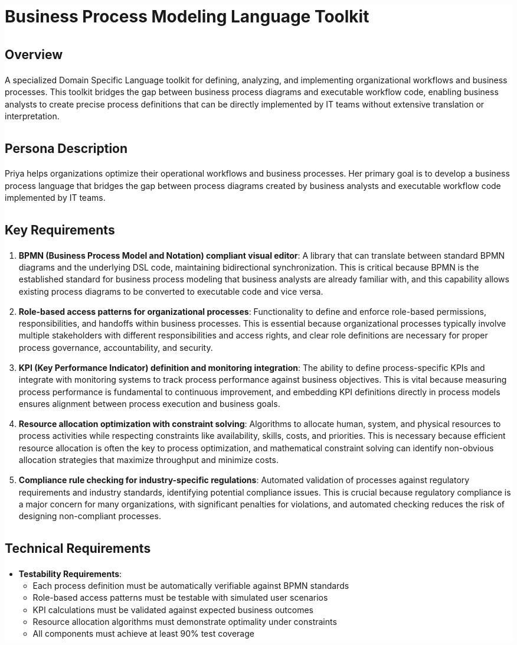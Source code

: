 # Business Process Modeling Language Toolkit

## Overview
A specialized Domain Specific Language toolkit for defining, analyzing, and implementing organizational workflows and business processes. This toolkit bridges the gap between business process diagrams and executable workflow code, enabling business analysts to create precise process definitions that can be directly implemented by IT teams without extensive translation or interpretation.

## Persona Description
Priya helps organizations optimize their operational workflows and business processes. Her primary goal is to develop a business process language that bridges the gap between process diagrams created by business analysts and executable workflow code implemented by IT teams.

## Key Requirements
1. **BPMN (Business Process Model and Notation) compliant visual editor**: A library that can translate between standard BPMN diagrams and the underlying DSL code, maintaining bidirectional synchronization. This is critical because BPMN is the established standard for business process modeling that business analysts are already familiar with, and this capability allows existing process diagrams to be converted to executable code and vice versa.

2. **Role-based access patterns for organizational processes**: Functionality to define and enforce role-based permissions, responsibilities, and handoffs within business processes. This is essential because organizational processes typically involve multiple stakeholders with different responsibilities and access rights, and clear role definitions are necessary for proper process governance, accountability, and security.

3. **KPI (Key Performance Indicator) definition and monitoring integration**: The ability to define process-specific KPIs and integrate with monitoring systems to track process performance against business objectives. This is vital because measuring process performance is fundamental to continuous improvement, and embedding KPI definitions directly in process models ensures alignment between process execution and business goals.

4. **Resource allocation optimization with constraint solving**: Algorithms to allocate human, system, and physical resources to process activities while respecting constraints like availability, skills, costs, and priorities. This is necessary because efficient resource allocation is often the key to process optimization, and mathematical constraint solving can identify non-obvious allocation strategies that maximize throughput and minimize costs.

5. **Compliance rule checking for industry-specific regulations**: Automated validation of processes against regulatory requirements and industry standards, identifying potential compliance issues. This is crucial because regulatory compliance is a major concern for many organizations, with significant penalties for violations, and automated checking reduces the risk of designing non-compliant processes.

## Technical Requirements
- **Testability Requirements**:
  - Each process definition must be automatically verifiable against BPMN standards
  - Role-based access patterns must be testable with simulated user scenarios
  - KPI calculations must be validated against expected business outcomes
  - Resource allocation algorithms must demonstrate optimality under constraints
  - All components must achieve at least 90% test coverage
